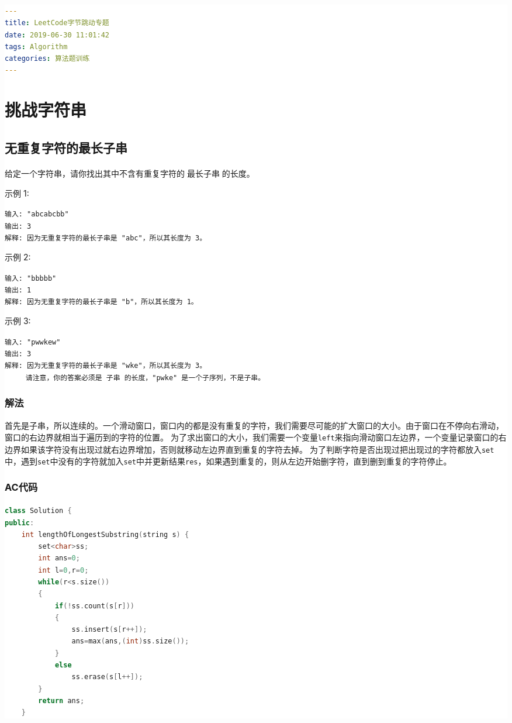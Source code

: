 ```yaml
---
title: LeetCode字节跳动专题
date: 2019-06-30 11:01:42
tags: Algorithm
categories: 算法题训练
---
```


# 挑战字符串

## 无重复字符的最长子串

给定一个字符串，请你找出其中不含有重复字符的 最长子串 的长度。

示例 1:

```
输入: "abcabcbb"
输出: 3 
解释: 因为无重复字符的最长子串是 "abc"，所以其长度为 3。
```

示例 2:

```
输入: "bbbbb"
输出: 1
解释: 因为无重复字符的最长子串是 "b"，所以其长度为 1。
```

示例 3:

```
输入: "pwwkew"
输出: 3
解释: 因为无重复字符的最长子串是 "wke"，所以其长度为 3。
     请注意，你的答案必须是 子串 的长度，"pwke" 是一个子序列，不是子串。
```

### 解法

首先是子串，所以连续的。一个滑动窗口，窗口内的都是没有重复的字符，我们需要尽可能的扩大窗口的大小。由于窗口在不停向右滑动，窗口的右边界就相当于遍历到的字符的位置。
为了求出窗口的大小，我们需要一个变量`left`来指向滑动窗口左边界，一个变量记录窗口的右边界如果该字符没有出现过就右边界增加，否则就移动左边界直到重复的字符去掉。
为了判断字符是否出现过把出现过的字符都放入`set`中，遇到`set`中没有的字符就加入`set`中并更新结果`res`，如果遇到重复的，则从左边开始删字符，直到删到重复的字符停止。

### AC代码

```c++
class Solution {
public:
    int lengthOfLongestSubstring(string s) {
        set<char>ss;
        int ans=0;
        int l=0,r=0;
        while(r<s.size())
        {
            if(!ss.count(s[r]))
            {
                ss.insert(s[r++]);
                ans=max(ans,(int)ss.size());
            }
            else
                ss.erase(s[l++]);
        }
        return ans;
    }
```